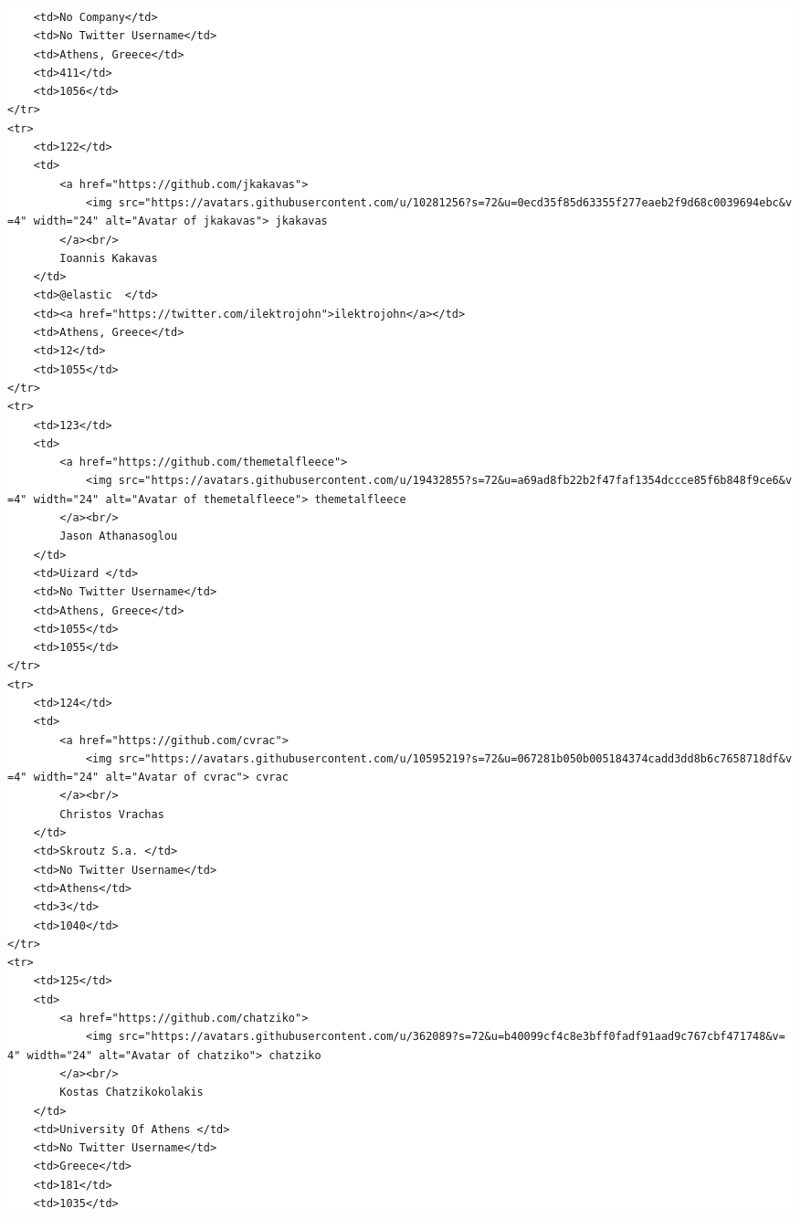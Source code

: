 		<td>No Company</td>
		<td>No Twitter Username</td>
		<td>Athens, Greece</td>
		<td>411</td>
		<td>1056</td>
	</tr>
	<tr>
		<td>122</td>
		<td>
			<a href="https://github.com/jkakavas">
				<img src="https://avatars.githubusercontent.com/u/10281256?s=72&u=0ecd35f85d63355f277eaeb2f9d68c0039694ebc&v=4" width="24" alt="Avatar of jkakavas"> jkakavas
			</a><br/>
			Ioannis Kakavas
		</td>
		<td>@elastic  </td>
		<td><a href="https://twitter.com/ilektrojohn">ilektrojohn</a></td>
		<td>Athens, Greece</td>
		<td>12</td>
		<td>1055</td>
	</tr>
	<tr>
		<td>123</td>
		<td>
			<a href="https://github.com/themetalfleece">
				<img src="https://avatars.githubusercontent.com/u/19432855?s=72&u=a69ad8fb22b2f47faf1354dccce85f6b848f9ce6&v=4" width="24" alt="Avatar of themetalfleece"> themetalfleece
			</a><br/>
			Jason Athanasoglou
		</td>
		<td>Uizard </td>
		<td>No Twitter Username</td>
		<td>Athens, Greece</td>
		<td>1055</td>
		<td>1055</td>
	</tr>
	<tr>
		<td>124</td>
		<td>
			<a href="https://github.com/cvrac">
				<img src="https://avatars.githubusercontent.com/u/10595219?s=72&u=067281b050b005184374cadd3dd8b6c7658718df&v=4" width="24" alt="Avatar of cvrac"> cvrac
			</a><br/>
			Christos Vrachas
		</td>
		<td>Skroutz S.a. </td>
		<td>No Twitter Username</td>
		<td>Athens</td>
		<td>3</td>
		<td>1040</td>
	</tr>
	<tr>
		<td>125</td>
		<td>
			<a href="https://github.com/chatziko">
				<img src="https://avatars.githubusercontent.com/u/362089?s=72&u=b40099cf4c8e3bff0fadf91aad9c767cbf471748&v=4" width="24" alt="Avatar of chatziko"> chatziko
			</a><br/>
			Kostas Chatzikokolakis
		</td>
		<td>University Of Athens </td>
		<td>No Twitter Username</td>
		<td>Greece</td>
		<td>181</td>
		<td>1035</td>